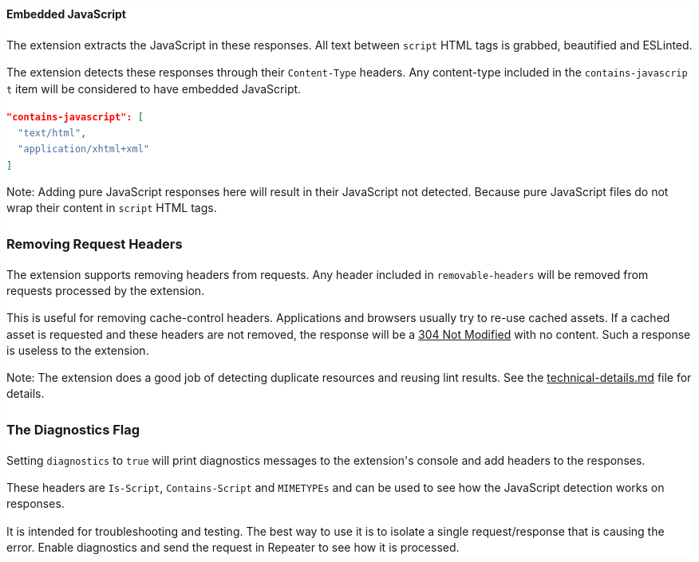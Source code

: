 #### Embedded JavaScript
The extension extracts the JavaScript in these responses. All text 
between `script` HTML tags is grabbed, beautified and ESLinted.

The extension detects these responses through their `Content-Type` headers. Any
content-type included in the `contains-javascript` item will be considered to
have embedded JavaScript.

```json
"contains-javascript": [
  "text/html",
  "application/xhtml+xml"
]
```

Note: Adding pure JavaScript responses here will result in their JavaScript not
detected. Because pure JavaScript files do not wrap their content in `script`
HTML tags.

### Removing Request Headers
The extension supports removing headers from requests. Any header included in
`removable-headers` will be removed from requests processed by the
extension.

This is useful for removing cache-control headers. Applications and browsers
usually try to re-use cached assets. If a cached asset is requested and these
headers are not removed, the response will be a [304 Not Modified][304-docs]
with no content. Such a response is useless to the extension.

Note: The extension does a good job of detecting duplicate resources and reusing
lint results. See the [technical-details.md](technical-details.md) file for
details.

[304-docs]: https://developer.mozilla.org/en-US/docs/Web/HTTP/Status/304

### The Diagnostics Flag
Setting `diagnostics` to `true` will print diagnostics messages to the
extension's console and add headers to the responses.

These headers are `Is-Script`, `Contains-Script` and `MIMETYPEs` and can be used
to see how the JavaScript detection works on responses.

It is intended for troubleshooting and testing. The best way to use it is to
isolate a single request/response that is causing the error. Enable diagnostics
and send the request in Repeater to see how it is processed.


[eslint-security]: https://github.com/parsiya/eslint-security
[getToolName-doc]: https://portswigger.net/burp/extender/api/burp/IBurpExtenderCallbacks.html#getToolName(int)
[isinscope-doc]: https://portswigger.net/burp/extender/api/burp/IBurpExtenderCallbacks.html#isInScope(java.net.URL)
